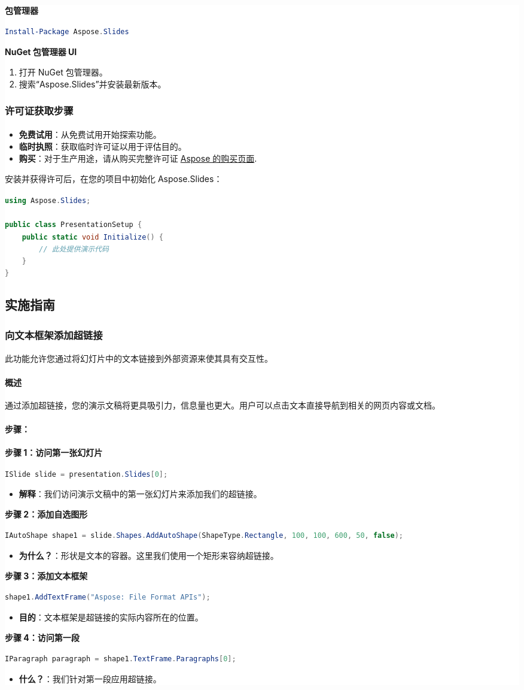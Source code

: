 **包管理器**
```powershell
Install-Package Aspose.Slides
```

**NuGet 包管理器 UI**
1. 打开 NuGet 包管理器。
2. 搜索“Aspose.Slides”并安装最新版本。

### 许可证获取步骤
- **免费试用**：从免费试用开始探索功能。
- **临时执照**：获取临时许可证以用于评估目的。
- **购买**：对于生产用途，请从购买完整许可证 [Aspose 的购买页面](https://purchase。aspose.com/buy).

安装并获得许可后，在您的项目中初始化 Aspose.Slides：

```csharp
using Aspose.Slides;

public class PresentationSetup {
    public static void Initialize() {
        // 此处提供演示代码
    }
}
```

## 实施指南

### 向文本框架添加超链接

此功能允许您通过将幻灯片中的文本链接到外部资源来使其具有交互性。

#### 概述
通过添加超链接，您的演示文稿将更具吸引力，信息量也更大。用户可以点击文本直接导航到相关的网页内容或文档。

#### 步骤：

**步骤 1：访问第一张幻灯片**
```csharp
ISlide slide = presentation.Slides[0];
```
- **解释**：我们访问演示文稿中的第一张幻灯片来添加我们的超链接。

**步骤 2：添加自选图形**
```csharp
IAutoShape shape1 = slide.Shapes.AddAutoShape(ShapeType.Rectangle, 100, 100, 600, 50, false);
```
- **为什么？**：形状是文本的容器。这里我们使用一个矩形来容纳超链接。

**步骤 3：添加文本框架**
```csharp
shape1.AddTextFrame("Aspose: File Format APIs");
```
- **目的**：文本框架是超链接的实际内容所在的位置。

**步骤 4：访问第一段**
```csharp
IParagraph paragraph = shape1.TextFrame.Paragraphs[0];
```
- **什么？**：我们针对第一段应用超链接。
